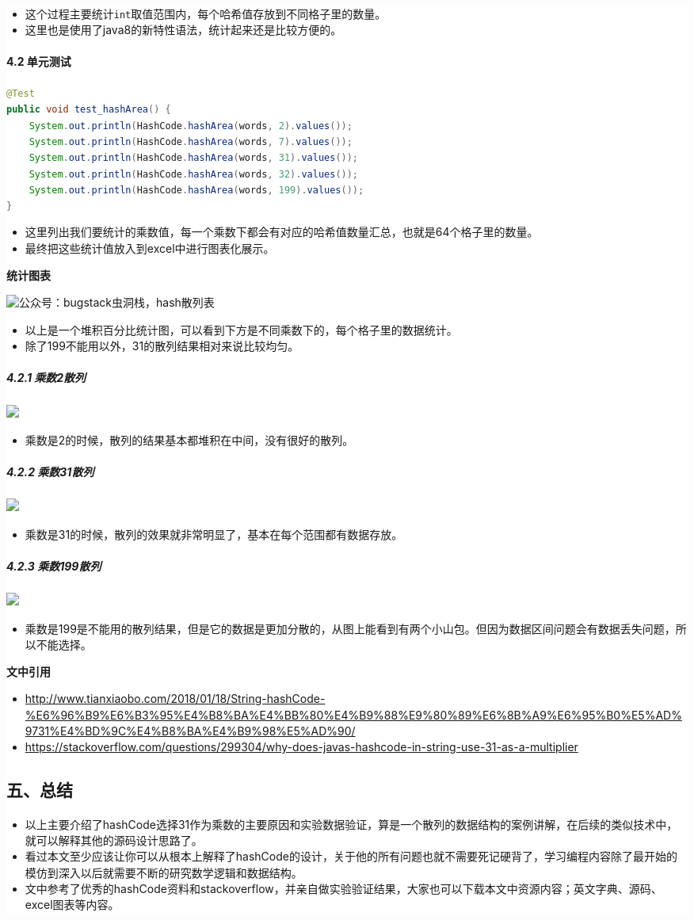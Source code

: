 - 这个过程主要统计`int`取值范围内，每个哈希值存放到不同格子里的数量。
- 这里也是使用了java8的新特性语法，统计起来还是比较方便的。

#### 4.2 单元测试

```java
@Test
public void test_hashArea() {
    System.out.println(HashCode.hashArea(words, 2).values());
    System.out.println(HashCode.hashArea(words, 7).values());
    System.out.println(HashCode.hashArea(words, 31).values());
    System.out.println(HashCode.hashArea(words, 32).values());
    System.out.println(HashCode.hashArea(words, 199).values());
}
```

- 这里列出我们要统计的乘数值，每一个乘数下都会有对应的哈希值数量汇总，也就是64个格子里的数量。
- 最终把这些统计值放入到excel中进行图表化展示。

**统计图表**

![公众号：bugstack虫洞栈，hash散列表](https://bugstack.cn/assets/images/2020/interview/interview-3-04.png)

- 以上是一个堆积百分比统计图，可以看到下方是不同乘数下的，每个格子里的数据统计。
- 除了199不能用以外，31的散列结果相对来说比较均匀。

##### 4.2.1 乘数2散列

![](https://bugstack.cn/assets/images/2020/interview/interview-3-05.png)

- 乘数是2的时候，散列的结果基本都堆积在中间，没有很好的散列。

##### 4.2.2 乘数31散列

![](https://bugstack.cn/assets/images/2020/interview/interview-3-06.png)

- 乘数是31的时候，散列的效果就非常明显了，基本在每个范围都有数据存放。

##### 4.2.3 乘数199散列

![](https://bugstack.cn/assets/images/2020/interview/interview-3-07.png)

- 乘数是199是不能用的散列结果，但是它的数据是更加分散的，从图上能看到有两个小山包。但因为数据区间问题会有数据丢失问题，所以不能选择。

**文中引用**
- http://www.tianxiaobo.com/2018/01/18/String-hashCode-%E6%96%B9%E6%B3%95%E4%B8%BA%E4%BB%80%E4%B9%88%E9%80%89%E6%8B%A9%E6%95%B0%E5%AD%9731%E4%BD%9C%E4%B8%BA%E4%B9%98%E5%AD%90/
- https://stackoverflow.com/questions/299304/why-does-javas-hashcode-in-string-use-31-as-a-multiplier

## 五、总结

- 以上主要介绍了hashCode选择31作为乘数的主要原因和实验数据验证，算是一个散列的数据结构的案例讲解，在后续的类似技术中，就可以解释其他的源码设计思路了。
- 看过本文至少应该让你可以从根本上解释了hashCode的设计，关于他的所有问题也就不需要死记硬背了，学习编程内容除了最开始的模仿到深入以后就需要不断的研究数学逻辑和数据结构。
- 文中参考了优秀的hashCode资料和stackoverflow，并亲自做实验验证结果，大家也可以下载本文中资源内容；英文字典、源码、excel图表等内容。

